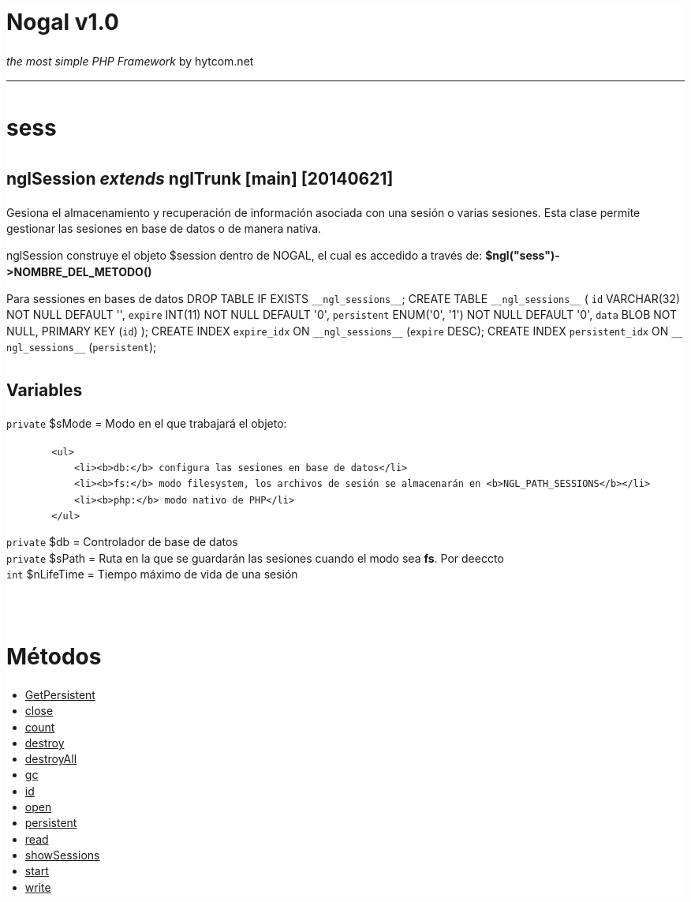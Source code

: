 # Nogal v1.0
*the most simple PHP Framework* by hytcom.net
___
  

# sess
## nglSession *extends* nglTrunk [main] [20140621]
Gesiona el almacenamiento y recuperación de información asociada con una sesión o varias sesiones.
Esta clase permite gestionar las sesiones en base de datos o de manera nativa.

nglSession construye el objeto \$session dentro de NOGAL, el cual es accedido a través de: **\$ngl("sess")->NOMBRE_DEL_METODO()**

Para sessiones en bases de datos
DROP TABLE IF EXISTS `__ngl_sessions__`;
CREATE TABLE `__ngl_sessions__` (
`id` VARCHAR(32) NOT NULL DEFAULT '',
`expire` INT(11) NOT NULL DEFAULT '0',
`persistent` ENUM('0', '1') NOT NULL DEFAULT '0',
`data` BLOB NOT NULL,
PRIMARY KEY (`id`) 
);
CREATE INDEX `expire_idx` ON `__ngl_sessions__` (`expire` DESC);
CREATE INDEX `persistent_idx` ON `__ngl_sessions__` (`persistent`);
  
## Variables
`private` $sMode = 
			Modo en el que trabajará el objeto:
			
			<ul>
				<li><b>db:</b> configura las sesiones en base de datos</li>
				<li><b>fs:</b> modo filesystem, los archivos de sesión se almacenarán en <b>NGL_PATH_SESSIONS</b></li>
				<li><b>php:</b> modo nativo de PHP</li>
			</ul>
		  
`private` $db = Controlador de base de datos  
`private` $sPath = Ruta en la que se guardarán las sesiones cuando el modo sea <b>fs</b>. Por deeccto   
`int` $nLifeTime = Tiempo máximo de vida de una sesión  

  
&nbsp;

# Métodos
- [GetPersistent](#GetPersistent)
- [close](#close)
- [count](#count)
- [destroy](#destroy)
- [destroyAll](#destroyAll)
- [gc](#gc)
- [id](#id)
- [open](#open)
- [persistent](#persistent)
- [read](#read)
- [showSessions](#showSessions)
- [start](#start)
- [write](#write)
